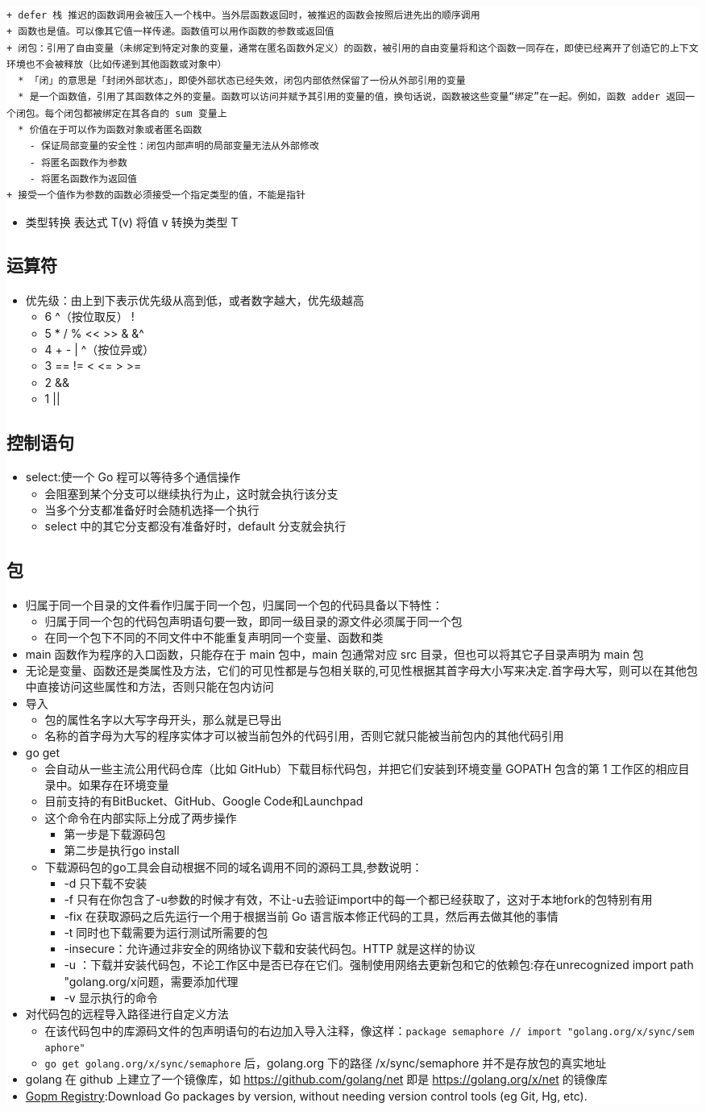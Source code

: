     + defer 栈 推迟的函数调用会被压入一个栈中。当外层函数返回时，被推迟的函数会按照后进先出的顺序调用
    + 函数也是值。可以像其它值一样传递。函数值可以用作函数的参数或返回值
    + 闭包：引用了自由变量（未绑定到特定对象的变量，通常在匿名函数外定义）的函数，被引用的自由变量将和这个函数一同存在，即使已经离开了创造它的上下文环境也不会被释放（比如传递到其他函数或对象中）
      * 「闭」的意思是「封闭外部状态」，即使外部状态已经失效，闭包内部依然保留了一份从外部引用的变量
      * 是一个函数值，引用了其函数体之外的变量。函数可以访问并赋予其引用的变量的值，换句话说，函数被这些变量“绑定”在一起。例如，函数 adder 返回一个闭包。每个闭包都被绑定在其各自的 sum 变量上
      * 价值在于可以作为函数对象或者匿名函数
        - 保证局部变量的安全性：闭包内部声明的局部变量无法从外部修改
        - 将匿名函数作为参数
        - 将匿名函数作为返回值
    + 接受一个值作为参数的函数必须接受一个指定类型的值，不能是指针
* 类型转换 表达式 T(v) 将值 v 转换为类型 T

## 运算符

* 优先级：由上到下表示优先级从高到低，或者数字越大，优先级越高
  - 6      ^（按位取反） !
  - 5      *  /  %  <<  >>  &  &^
  - 4      +  -  |  ^（按位异或）
  - 3      ==  !=  <  <=  >  >=
  - 2      &&
  - 1      ||

## 控制语句

* select:使一个 Go 程可以等待多个通信操作
  - 会阻塞到某个分支可以继续执行为止，这时就会执行该分支
  - 当多个分支都准备好时会随机选择一个执行
  - select 中的其它分支都没有准备好时，default 分支就会执行

## 包

* 归属于同一个目录的文件看作归属于同一个包，归属同一个包的代码具备以下特性：
  - 归属于同一个包的代码包声明语句要一致，即同一级目录的源文件必须属于同一个包
  - 在同一个包下不同的不同文件中不能重复声明同一个变量、函数和类
* main 函数作为程序的入口函数，只能存在于 main 包中，main 包通常对应 src 目录，但也可以将其它子目录声明为 main 包
* 无论是变量、函数还是类属性及方法，它们的可见性都是与包相关联的,可见性根据其首字母大小写来决定.首字母大写，则可以在其他包中直接访问这些属性和方法，否则只能在包内访问
* 导入
  - 包的属性名字以大写字母开头，那么就是已导出
  - 名称的首字母为大写的程序实体才可以被当前包外的代码引用，否则它就只能被当前包内的其他代码引用
* go get
  - 会自动从一些主流公用代码仓库（比如 GitHub）下载目标代码包，并把它们安装到环境变量 GOPATH 包含的第 1 工作区的相应目录中。如果存在环境变量
  - 目前支持的有BitBucket、GitHub、Google Code和Launchpad
  - 这个命令在内部实际上分成了两步操作
    + 第一步是下载源码包
    + 第二步是执行go install
  - 下载源码包的go工具会自动根据不同的域名调用不同的源码工具,参数说明：
    + -d 只下载不安装
    + -f 只有在你包含了-u参数的时候才有效，不让-u去验证import中的每一个都已经获取了，这对于本地fork的包特别有用
    + -fix 在获取源码之后先运行一个用于根据当前 Go 语言版本修正代码的工具，然后再去做其他的事情
    + -t 同时也下载需要为运行测试所需要的包
    + -insecure：允许通过非安全的网络协议下载和安装代码包。HTTP 就是这样的协议
    + -u ：下载并安装代码包，不论工作区中是否已存在它们。强制使用网络去更新包和它的依赖包:存在unrecognized import path "golang.org/x问题，需要添加代理
    + -v 显示执行的命令
* 对代码包的远程导入路径进行自定义方法
  - 在该代码包中的库源码文件的包声明语句的右边加入导入注释，像这样：`package semaphore // import "golang.org/x/sync/semaphore"`
  - `go get golang.org/x/sync/semaphore` 后，golang.org 下的路径 /x/sync/semaphore 并不是存放包的真实地址
* golang 在 github 上建立了一个镜像库，如 <https://github.com/golang/net> 即是 <https://golang.org/x/net> 的镜像库
* [Gopm Registry](https://gopm.io):Download Go packages by version, without needing version control tools (eg Git, Hg, etc).
